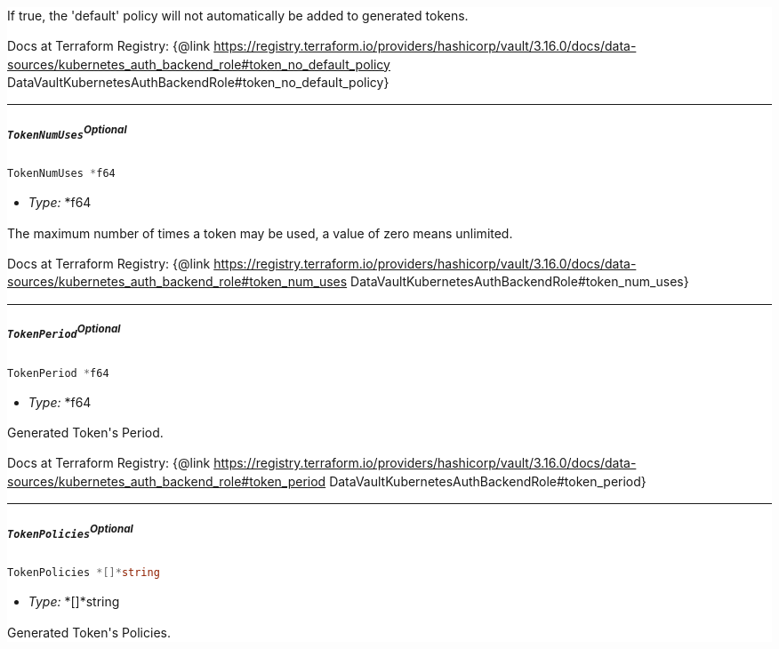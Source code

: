 If true, the 'default' policy will not automatically be added to generated tokens.

Docs at Terraform Registry: {@link https://registry.terraform.io/providers/hashicorp/vault/3.16.0/docs/data-sources/kubernetes_auth_backend_role#token_no_default_policy DataVaultKubernetesAuthBackendRole#token_no_default_policy}

---

##### `TokenNumUses`<sup>Optional</sup> <a name="TokenNumUses" id="@cdktf/provider-vault.dataVaultKubernetesAuthBackendRole.DataVaultKubernetesAuthBackendRoleConfig.property.tokenNumUses"></a>

```go
TokenNumUses *f64
```

- *Type:* *f64

The maximum number of times a token may be used, a value of zero means unlimited.

Docs at Terraform Registry: {@link https://registry.terraform.io/providers/hashicorp/vault/3.16.0/docs/data-sources/kubernetes_auth_backend_role#token_num_uses DataVaultKubernetesAuthBackendRole#token_num_uses}

---

##### `TokenPeriod`<sup>Optional</sup> <a name="TokenPeriod" id="@cdktf/provider-vault.dataVaultKubernetesAuthBackendRole.DataVaultKubernetesAuthBackendRoleConfig.property.tokenPeriod"></a>

```go
TokenPeriod *f64
```

- *Type:* *f64

Generated Token's Period.

Docs at Terraform Registry: {@link https://registry.terraform.io/providers/hashicorp/vault/3.16.0/docs/data-sources/kubernetes_auth_backend_role#token_period DataVaultKubernetesAuthBackendRole#token_period}

---

##### `TokenPolicies`<sup>Optional</sup> <a name="TokenPolicies" id="@cdktf/provider-vault.dataVaultKubernetesAuthBackendRole.DataVaultKubernetesAuthBackendRoleConfig.property.tokenPolicies"></a>

```go
TokenPolicies *[]*string
```

- *Type:* *[]*string

Generated Token's Policies.
